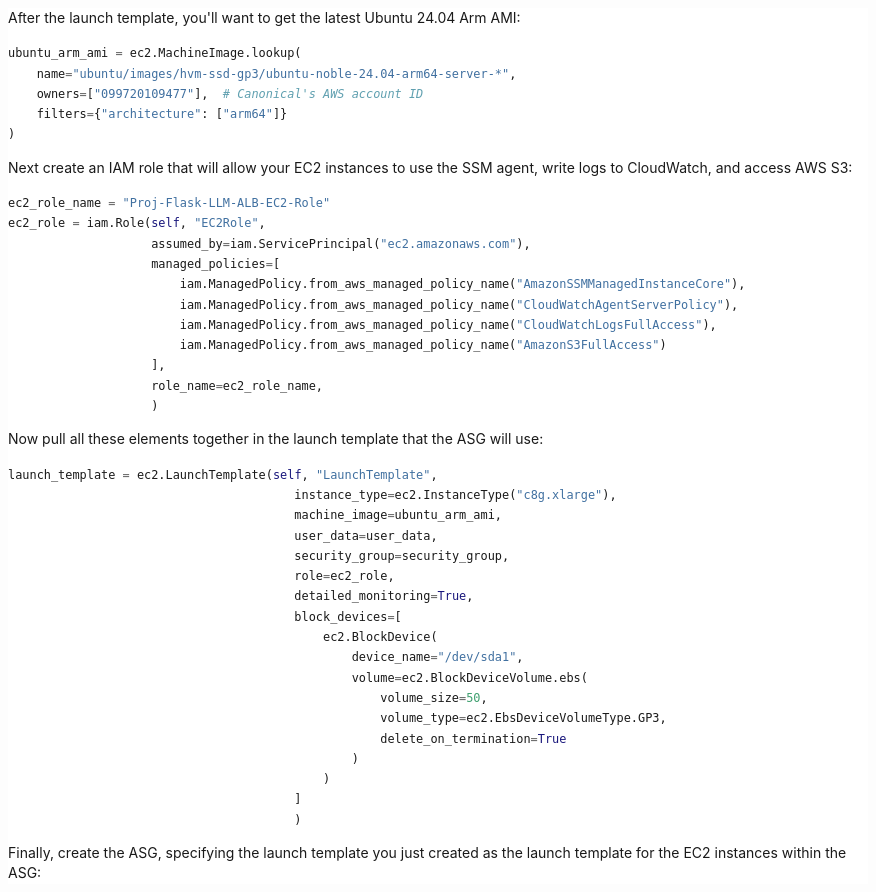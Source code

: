 After the launch template, you'll want to get the latest Ubuntu 24.04 Arm AMI:

```python
ubuntu_arm_ami = ec2.MachineImage.lookup(
    name="ubuntu/images/hvm-ssd-gp3/ubuntu-noble-24.04-arm64-server-*",
    owners=["099720109477"],  # Canonical's AWS account ID
    filters={"architecture": ["arm64"]}
)
```

Next create an IAM role that will allow your EC2 instances to use the SSM agent, write logs to CloudWatch, and access AWS S3:

```Python
ec2_role_name = "Proj-Flask-LLM-ALB-EC2-Role"
ec2_role = iam.Role(self, "EC2Role",
                    assumed_by=iam.ServicePrincipal("ec2.amazonaws.com"),
                    managed_policies=[
                        iam.ManagedPolicy.from_aws_managed_policy_name("AmazonSSMManagedInstanceCore"),
                        iam.ManagedPolicy.from_aws_managed_policy_name("CloudWatchAgentServerPolicy"),
                        iam.ManagedPolicy.from_aws_managed_policy_name("CloudWatchLogsFullAccess"),
                        iam.ManagedPolicy.from_aws_managed_policy_name("AmazonS3FullAccess")
                    ],
                    role_name=ec2_role_name,
                    )
```

Now pull all these elements together in the launch template that the ASG will use:

```Python
launch_template = ec2.LaunchTemplate(self, "LaunchTemplate",
                                        instance_type=ec2.InstanceType("c8g.xlarge"),
                                        machine_image=ubuntu_arm_ami,
                                        user_data=user_data,
                                        security_group=security_group,
                                        role=ec2_role,
                                        detailed_monitoring=True,
                                        block_devices=[
                                            ec2.BlockDevice(
                                                device_name="/dev/sda1",
                                                volume=ec2.BlockDeviceVolume.ebs(
                                                    volume_size=50,
                                                    volume_type=ec2.EbsDeviceVolumeType.GP3,
                                                    delete_on_termination=True
                                                )
                                            )
                                        ]
                                        )
```

Finally, create the ASG, specifying the launch template you just created as the launch template for the EC2 instances within the ASG:
